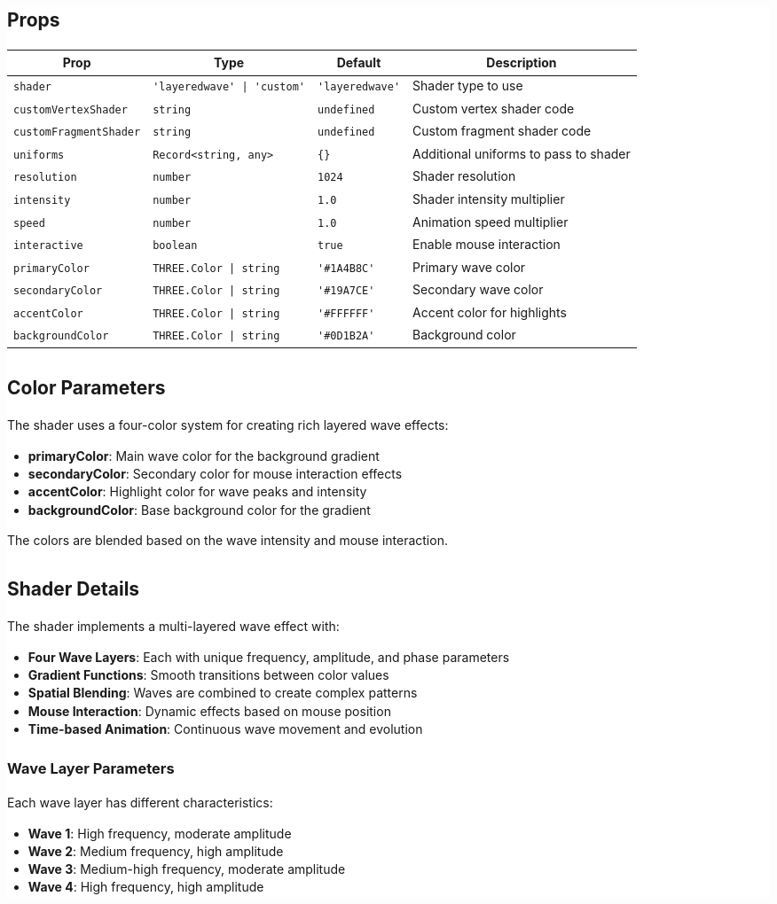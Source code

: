 ## Props

| Prop                   | Type                        | Default         | Description                           |
| ---------------------- | --------------------------- | --------------- | ------------------------------------- |
| `shader`               | `'layeredwave' \| 'custom'` | `'layeredwave'` | Shader type to use                    |
| `customVertexShader`   | `string`                    | `undefined`     | Custom vertex shader code             |
| `customFragmentShader` | `string`                    | `undefined`     | Custom fragment shader code           |
| `uniforms`             | `Record<string, any>`       | `{}`            | Additional uniforms to pass to shader |
| `resolution`           | `number`                    | `1024`          | Shader resolution                     |
| `intensity`            | `number`                    | `1.0`           | Shader intensity multiplier           |
| `speed`                | `number`                    | `1.0`           | Animation speed multiplier            |
| `interactive`          | `boolean`                   | `true`          | Enable mouse interaction              |
| `primaryColor`         | `THREE.Color \| string`     | `'#1A4B8C'`     | Primary wave color                    |
| `secondaryColor`       | `THREE.Color \| string`     | `'#19A7CE'`     | Secondary wave color                  |
| `accentColor`          | `THREE.Color \| string`     | `'#FFFFFF'`     | Accent color for highlights           |
| `backgroundColor`      | `THREE.Color \| string`     | `'#0D1B2A'`     | Background color                      |

## Color Parameters

The shader uses a four-color system for creating rich layered wave effects:

- **primaryColor**: Main wave color for the background gradient
- **secondaryColor**: Secondary color for mouse interaction effects
- **accentColor**: Highlight color for wave peaks and intensity
- **backgroundColor**: Base background color for the gradient

The colors are blended based on the wave intensity and mouse interaction.

## Shader Details

The shader implements a multi-layered wave effect with:

- **Four Wave Layers**: Each with unique frequency, amplitude, and phase parameters
- **Gradient Functions**: Smooth transitions between color values
- **Spatial Blending**: Waves are combined to create complex patterns
- **Mouse Interaction**: Dynamic effects based on mouse position
- **Time-based Animation**: Continuous wave movement and evolution

### Wave Layer Parameters

Each wave layer has different characteristics:

- **Wave 1**: High frequency, moderate amplitude
- **Wave 2**: Medium frequency, high amplitude
- **Wave 3**: Medium-high frequency, moderate amplitude
- **Wave 4**: High frequency, high amplitude
